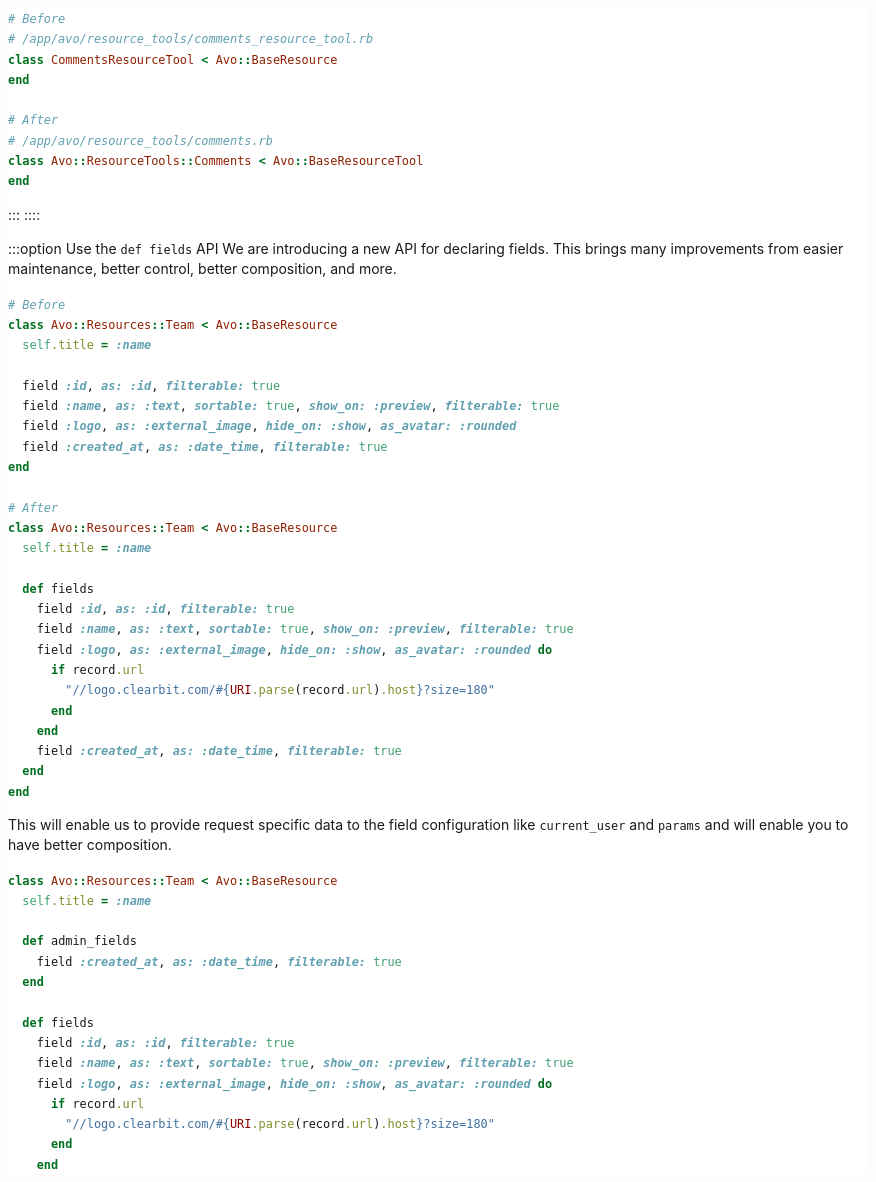 ```ruby [Resource tools]
# Before
# /app/avo/resource_tools/comments_resource_tool.rb
class CommentsResourceTool < Avo::BaseResource
end

# After
# /app/avo/resource_tools/comments.rb
class Avo::ResourceTools::Comments < Avo::BaseResourceTool
end
```
:::
::::

:::option Use the `def fields` API
We are introducing a new API for declaring fields. This brings many improvements from easier maintenance, better control, better composition, and more.

```ruby
# Before
class Avo::Resources::Team < Avo::BaseResource
  self.title = :name

  field :id, as: :id, filterable: true
  field :name, as: :text, sortable: true, show_on: :preview, filterable: true
  field :logo, as: :external_image, hide_on: :show, as_avatar: :rounded
  field :created_at, as: :date_time, filterable: true
end

# After
class Avo::Resources::Team < Avo::BaseResource
  self.title = :name

  def fields
    field :id, as: :id, filterable: true
    field :name, as: :text, sortable: true, show_on: :preview, filterable: true
    field :logo, as: :external_image, hide_on: :show, as_avatar: :rounded do
      if record.url
        "//logo.clearbit.com/#{URI.parse(record.url).host}?size=180"
      end
    end
    field :created_at, as: :date_time, filterable: true
  end
end
```

This will enable us to provide request specific data to the field configuration like `current_user` and `params` and will enable you to have better composition.

```ruby
class Avo::Resources::Team < Avo::BaseResource
  self.title = :name

  def admin_fields
    field :created_at, as: :date_time, filterable: true
  end

  def fields
    field :id, as: :id, filterable: true
    field :name, as: :text, sortable: true, show_on: :preview, filterable: true
    field :logo, as: :external_image, hide_on: :show, as_avatar: :rounded do
      if record.url
        "//logo.clearbit.com/#{URI.parse(record.url).host}?size=180"
      end
    end

```